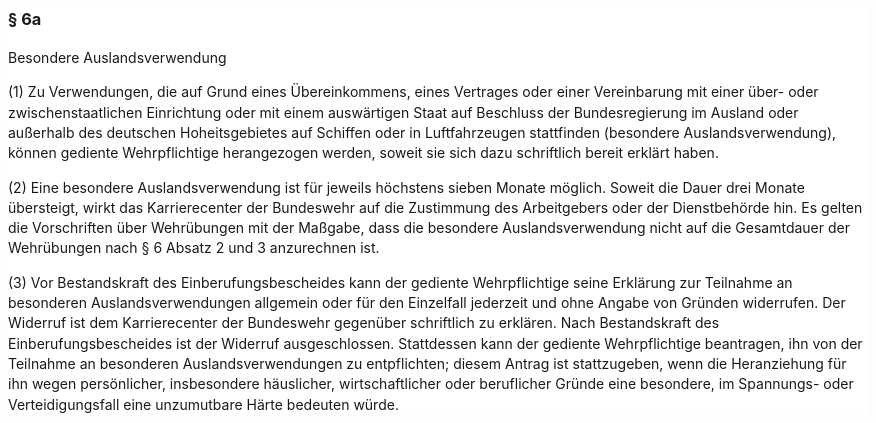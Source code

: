 </div>

</div>

</div>

</div>

<span id="BJNR006510956BJNE009908377.html"></span>

### § 6a  
Besondere Auslandsverwendung

<div>

<div class="jnhtml">

<div>

<div class="jurAbsatz">

(1) Zu Verwendungen, die auf Grund eines Übereinkommens, eines Vertrages
oder einer Vereinbarung mit einer über- oder zwischenstaatlichen
Einrichtung oder mit einem auswärtigen Staat auf Beschluss der
Bundesregierung im Ausland oder außerhalb des deutschen Hoheitsgebietes
auf Schiffen oder in Luftfahrzeugen stattfinden (besondere
Auslandsverwendung), können gediente Wehrpflichtige herangezogen werden,
soweit sie sich dazu schriftlich bereit erklärt haben.

</div>

<div class="jurAbsatz">

(2) Eine besondere Auslandsverwendung ist für jeweils höchstens sieben
Monate möglich. Soweit die Dauer drei Monate übersteigt, wirkt das
Karrierecenter der Bundeswehr auf die Zustimmung des Arbeitgebers oder
der Dienstbehörde hin. Es gelten die Vorschriften über Wehrübungen mit
der Maßgabe, dass die besondere Auslandsverwendung nicht auf die
Gesamtdauer der Wehrübungen nach § 6 Absatz 2 und 3 anzurechnen ist.

</div>

<div class="jurAbsatz">

(3) Vor Bestandskraft des Einberufungsbescheides kann der gediente
Wehrpflichtige seine Erklärung zur Teilnahme an besonderen
Auslandsverwendungen allgemein oder für den Einzelfall jederzeit und
ohne Angabe von Gründen widerrufen. Der Widerruf ist dem Karrierecenter
der Bundeswehr gegenüber schriftlich zu erklären. Nach Bestandskraft des
Einberufungsbescheides ist der Widerruf ausgeschlossen. Stattdessen kann
der gediente Wehrpflichtige beantragen, ihn von der Teilnahme an
besonderen Auslandsverwendungen zu entpflichten; diesem Antrag ist
stattzugeben, wenn die Heranziehung für ihn wegen persönlicher,
insbesondere häuslicher, wirtschaftlicher oder beruflicher Gründe eine
besondere, im Spannungs- oder Verteidigungsfall eine unzumutbare Härte
bedeuten würde.

</div>
